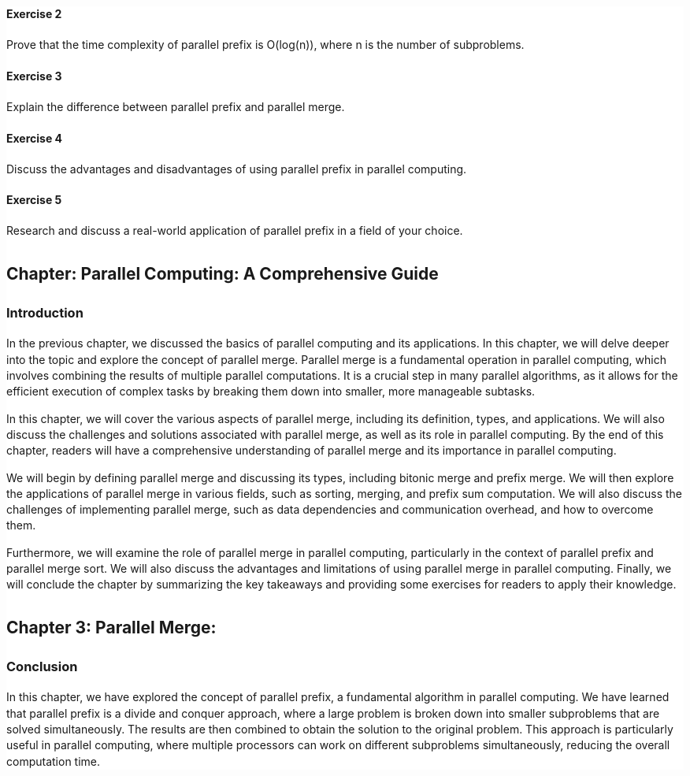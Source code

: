 #### Exercise 2
Prove that the time complexity of parallel prefix is O(log(n)), where n is the number of subproblems.

#### Exercise 3
Explain the difference between parallel prefix and parallel merge.

#### Exercise 4
Discuss the advantages and disadvantages of using parallel prefix in parallel computing.

#### Exercise 5
Research and discuss a real-world application of parallel prefix in a field of your choice.


## Chapter: Parallel Computing: A Comprehensive Guide

### Introduction

In the previous chapter, we discussed the basics of parallel computing and its applications. In this chapter, we will delve deeper into the topic and explore the concept of parallel merge. Parallel merge is a fundamental operation in parallel computing, which involves combining the results of multiple parallel computations. It is a crucial step in many parallel algorithms, as it allows for the efficient execution of complex tasks by breaking them down into smaller, more manageable subtasks.

In this chapter, we will cover the various aspects of parallel merge, including its definition, types, and applications. We will also discuss the challenges and solutions associated with parallel merge, as well as its role in parallel computing. By the end of this chapter, readers will have a comprehensive understanding of parallel merge and its importance in parallel computing.

We will begin by defining parallel merge and discussing its types, including bitonic merge and prefix merge. We will then explore the applications of parallel merge in various fields, such as sorting, merging, and prefix sum computation. We will also discuss the challenges of implementing parallel merge, such as data dependencies and communication overhead, and how to overcome them.

Furthermore, we will examine the role of parallel merge in parallel computing, particularly in the context of parallel prefix and parallel merge sort. We will also discuss the advantages and limitations of using parallel merge in parallel computing. Finally, we will conclude the chapter by summarizing the key takeaways and providing some exercises for readers to apply their knowledge. 


## Chapter 3: Parallel Merge:




### Conclusion

In this chapter, we have explored the concept of parallel prefix, a fundamental algorithm in parallel computing. We have learned that parallel prefix is a divide and conquer approach, where a large problem is broken down into smaller subproblems that are solved simultaneously. The results are then combined to obtain the solution to the original problem. This approach is particularly useful in parallel computing, where multiple processors can work on different subproblems simultaneously, reducing the overall computation time.
